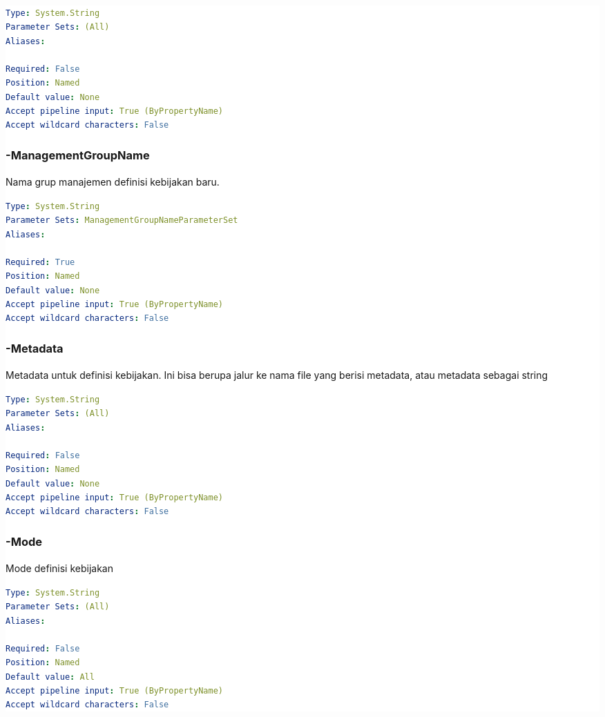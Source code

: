 ```yaml
Type: System.String
Parameter Sets: (All)
Aliases:

Required: False
Position: Named
Default value: None
Accept pipeline input: True (ByPropertyName)
Accept wildcard characters: False
```

### -ManagementGroupName
Nama grup manajemen definisi kebijakan baru.

```yaml
Type: System.String
Parameter Sets: ManagementGroupNameParameterSet
Aliases:

Required: True
Position: Named
Default value: None
Accept pipeline input: True (ByPropertyName)
Accept wildcard characters: False
```

### -Metadata
Metadata untuk definisi kebijakan. Ini bisa berupa jalur ke nama file yang berisi metadata, atau metadata sebagai string

```yaml
Type: System.String
Parameter Sets: (All)
Aliases:

Required: False
Position: Named
Default value: None
Accept pipeline input: True (ByPropertyName)
Accept wildcard characters: False
```

### -Mode
Mode definisi kebijakan

```yaml
Type: System.String
Parameter Sets: (All)
Aliases:

Required: False
Position: Named
Default value: All
Accept pipeline input: True (ByPropertyName)
Accept wildcard characters: False
```
